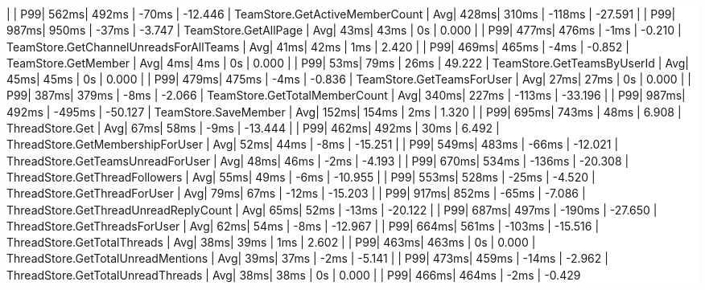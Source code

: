 | |  P99| 562ms| 492ms | -70ms | -12.446
| TeamStore.GetActiveMemberCount |  Avg| 428ms| 310ms | -118ms | -27.591
| |  P99| 987ms| 950ms | -37ms | -3.747
| TeamStore.GetAllPage |  Avg| 43ms| 43ms | 0s | 0.000
| |  P99| 477ms| 476ms | -1ms | -0.210
| TeamStore.GetChannelUnreadsForAllTeams |  Avg| 41ms| 42ms | 1ms | 2.420
| |  P99| 469ms| 465ms | -4ms | -0.852
| TeamStore.GetMember |  Avg| 4ms| 4ms | 0s | 0.000
| |  P99| 53ms| 79ms | 26ms | 49.222
| TeamStore.GetTeamsByUserId |  Avg| 45ms| 45ms | 0s | 0.000
| |  P99| 479ms| 475ms | -4ms | -0.836
| TeamStore.GetTeamsForUser |  Avg| 27ms| 27ms | 0s | 0.000
| |  P99| 387ms| 379ms | -8ms | -2.066
| TeamStore.GetTotalMemberCount |  Avg| 340ms| 227ms | -113ms | -33.196
| |  P99| 987ms| 492ms | -495ms | -50.127
| TeamStore.SaveMember |  Avg| 152ms| 154ms | 2ms | 1.320
| |  P99| 695ms| 743ms | 48ms | 6.908
| ThreadStore.Get |  Avg| 67ms| 58ms | -9ms | -13.444
| |  P99| 462ms| 492ms | 30ms | 6.492
| ThreadStore.GetMembershipForUser |  Avg| 52ms| 44ms | -8ms | -15.251
| |  P99| 549ms| 483ms | -66ms | -12.021
| ThreadStore.GetTeamsUnreadForUser |  Avg| 48ms| 46ms | -2ms | -4.193
| |  P99| 670ms| 534ms | -136ms | -20.308
| ThreadStore.GetThreadFollowers |  Avg| 55ms| 49ms | -6ms | -10.955
| |  P99| 553ms| 528ms | -25ms | -4.520
| ThreadStore.GetThreadForUser |  Avg| 79ms| 67ms | -12ms | -15.203
| |  P99| 917ms| 852ms | -65ms | -7.086
| ThreadStore.GetThreadUnreadReplyCount |  Avg| 65ms| 52ms | -13ms | -20.122
| |  P99| 687ms| 497ms | -190ms | -27.650
| ThreadStore.GetThreadsForUser |  Avg| 62ms| 54ms | -8ms | -12.967
| |  P99| 664ms| 561ms | -103ms | -15.516
| ThreadStore.GetTotalThreads |  Avg| 38ms| 39ms | 1ms | 2.602
| |  P99| 463ms| 463ms | 0s | 0.000
| ThreadStore.GetTotalUnreadMentions |  Avg| 39ms| 37ms | -2ms | -5.141
| |  P99| 473ms| 459ms | -14ms | -2.962
| ThreadStore.GetTotalUnreadThreads |  Avg| 38ms| 38ms | 0s | 0.000
| |  P99| 466ms| 464ms | -2ms | -0.429
